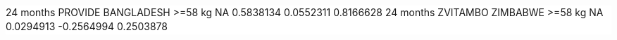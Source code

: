 24 months   PROVIDE          BANGLADESH                     >=58 kg              NA                0.5838134    0.0552311   0.8166628
24 months   ZVITAMBO         ZIMBABWE                       >=58 kg              NA                0.0294913   -0.2564994   0.2503878

